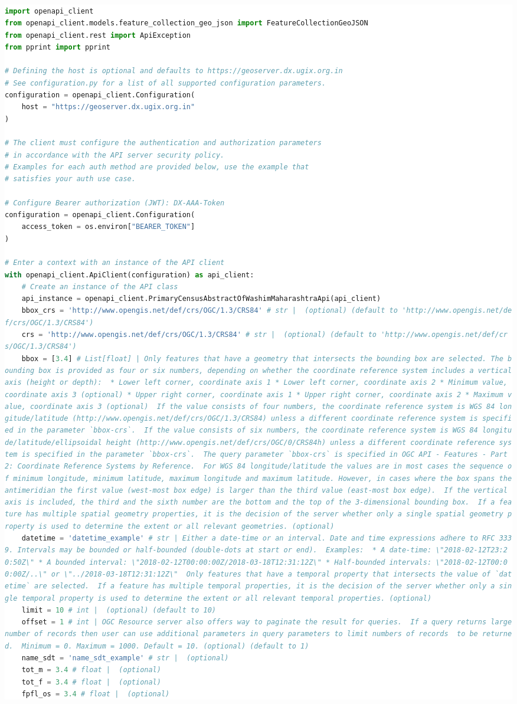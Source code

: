 ```python
import openapi_client
from openapi_client.models.feature_collection_geo_json import FeatureCollectionGeoJSON
from openapi_client.rest import ApiException
from pprint import pprint

# Defining the host is optional and defaults to https://geoserver.dx.ugix.org.in
# See configuration.py for a list of all supported configuration parameters.
configuration = openapi_client.Configuration(
    host = "https://geoserver.dx.ugix.org.in"
)

# The client must configure the authentication and authorization parameters
# in accordance with the API server security policy.
# Examples for each auth method are provided below, use the example that
# satisfies your auth use case.

# Configure Bearer authorization (JWT): DX-AAA-Token
configuration = openapi_client.Configuration(
    access_token = os.environ["BEARER_TOKEN"]
)

# Enter a context with an instance of the API client
with openapi_client.ApiClient(configuration) as api_client:
    # Create an instance of the API class
    api_instance = openapi_client.PrimaryCensusAbstractOfWashimMaharashtraApi(api_client)
    bbox_crs = 'http://www.opengis.net/def/crs/OGC/1.3/CRS84' # str |  (optional) (default to 'http://www.opengis.net/def/crs/OGC/1.3/CRS84')
    crs = 'http://www.opengis.net/def/crs/OGC/1.3/CRS84' # str |  (optional) (default to 'http://www.opengis.net/def/crs/OGC/1.3/CRS84')
    bbox = [3.4] # List[float] | Only features that have a geometry that intersects the bounding box are selected. The bounding box is provided as four or six numbers, depending on whether the coordinate reference system includes a vertical axis (height or depth):  * Lower left corner, coordinate axis 1 * Lower left corner, coordinate axis 2 * Minimum value, coordinate axis 3 (optional) * Upper right corner, coordinate axis 1 * Upper right corner, coordinate axis 2 * Maximum value, coordinate axis 3 (optional)  If the value consists of four numbers, the coordinate reference system is WGS 84 longitude/latitude (http://www.opengis.net/def/crs/OGC/1.3/CRS84) unless a different coordinate reference system is specified in the parameter `bbox-crs`.  If the value consists of six numbers, the coordinate reference system is WGS 84 longitude/latitude/ellipsoidal height (http://www.opengis.net/def/crs/OGC/0/CRS84h) unless a different coordinate reference system is specified in the parameter `bbox-crs`.  The query parameter `bbox-crs` is specified in OGC API - Features - Part 2: Coordinate Reference Systems by Reference.  For WGS 84 longitude/latitude the values are in most cases the sequence of minimum longitude, minimum latitude, maximum longitude and maximum latitude. However, in cases where the box spans the antimeridian the first value (west-most box edge) is larger than the third value (east-most box edge).  If the vertical axis is included, the third and the sixth number are the bottom and the top of the 3-dimensional bounding box.  If a feature has multiple spatial geometry properties, it is the decision of the server whether only a single spatial geometry property is used to determine the extent or all relevant geometries. (optional)
    datetime = 'datetime_example' # str | Either a date-time or an interval. Date and time expressions adhere to RFC 3339. Intervals may be bounded or half-bounded (double-dots at start or end).  Examples:  * A date-time: \"2018-02-12T23:20:50Z\" * A bounded interval: \"2018-02-12T00:00:00Z/2018-03-18T12:31:12Z\" * Half-bounded intervals: \"2018-02-12T00:00:00Z/..\" or \"../2018-03-18T12:31:12Z\"  Only features that have a temporal property that intersects the value of `datetime` are selected.  If a feature has multiple temporal properties, it is the decision of the server whether only a single temporal property is used to determine the extent or all relevant temporal properties. (optional)
    limit = 10 # int |  (optional) (default to 10)
    offset = 1 # int | OGC Resource server also offers way to paginate the result for queries.  If a query returns large number of records then user can use additional parameters in query parameters to limit numbers of records  to be returned.  Minimum = 0. Maximum = 1000. Default = 10. (optional) (default to 1)
    name_sdt = 'name_sdt_example' # str |  (optional)
    tot_m = 3.4 # float |  (optional)
    tot_f = 3.4 # float |  (optional)
    fpfl_os = 3.4 # float |  (optional)
```